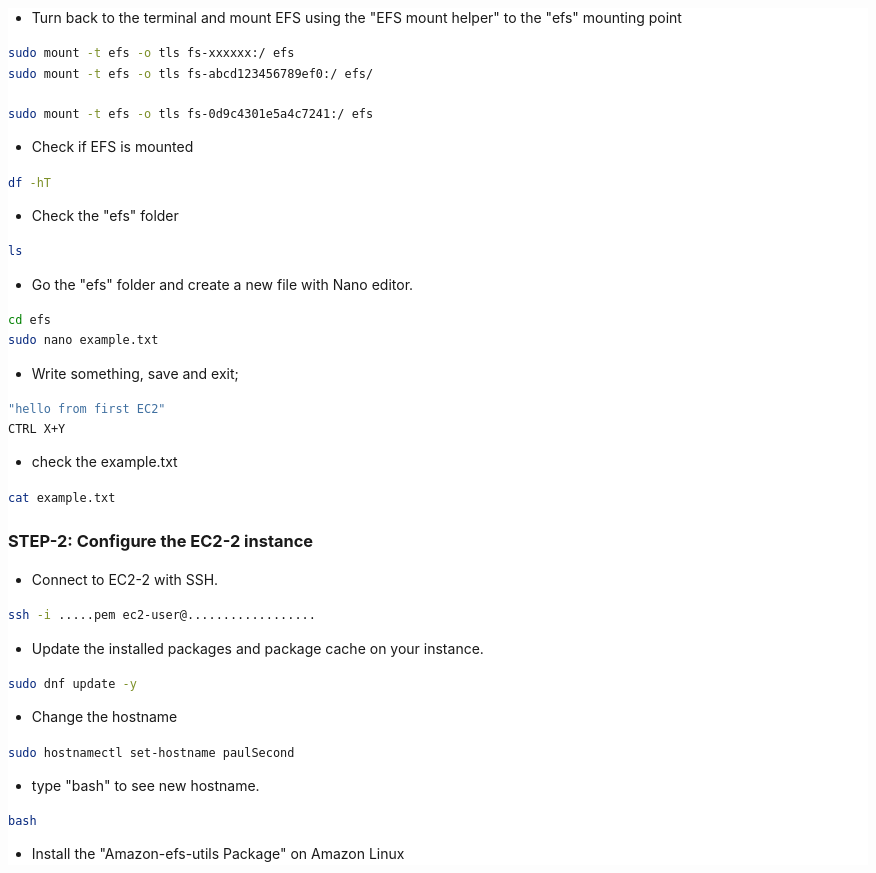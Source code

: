 - Turn back to the terminal and mount EFS using the "EFS mount helper" to the "efs" mounting point

```bash
sudo mount -t efs -o tls fs-xxxxxx:/ efs
sudo mount -t efs -o tls fs-abcd123456789ef0:/ efs/

sudo mount -t efs -o tls fs-0d9c4301e5a4c7241:/ efs
```
- Check if EFS is mounted

```bash
df -hT
```

- Check the "efs" folder

```bash
ls
```
- Go the "efs" folder and create a new file with Nano editor.

```bash
cd efs
sudo nano example.txt
```
- Write something, save and exit;
```bash
"hello from first EC2"
CTRL X+Y
```

- check the example.txt

```bash
cat example.txt
```

### STEP-2: Configure the EC2-2 instance

-  Connect to EC2-2 with SSH.
```bash
ssh -i .....pem ec2-user@..................
```
- Update the installed packages and package cache on your instance.

```bash
sudo dnf update -y
```
- Change the hostname 

```bash
sudo hostnamectl set-hostname paulSecond
```
- type "bash" to see new hostname.

```bash
bash
```
- Install the "Amazon-efs-utils Package" on Amazon Linux
